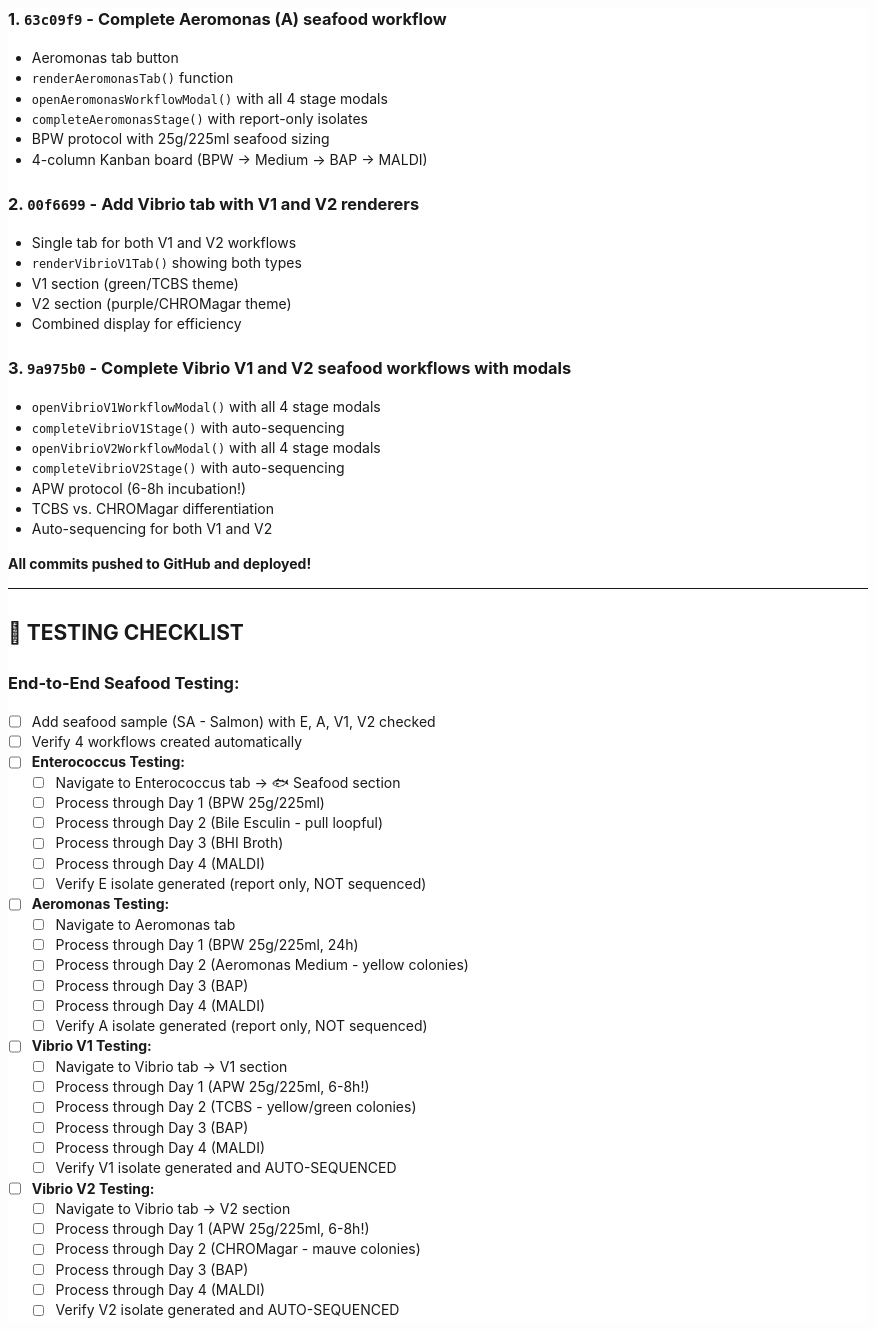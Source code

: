 ### 1. `63c09f9` - Complete Aeromonas (A) seafood workflow
- Aeromonas tab button
- `renderAeromonasTab()` function
- `openAeromonasWorkflowModal()` with all 4 stage modals
- `completeAeromonasStage()` with report-only isolates
- BPW protocol with 25g/225ml seafood sizing
- 4-column Kanban board (BPW → Medium → BAP → MALDI)

### 2. `00f6699` - Add Vibrio tab with V1 and V2 renderers
- Single tab for both V1 and V2 workflows
- `renderVibrioV1Tab()` showing both types
- V1 section (green/TCBS theme)
- V2 section (purple/CHROMagar theme)
- Combined display for efficiency

### 3. `9a975b0` - Complete Vibrio V1 and V2 seafood workflows with modals
- `openVibrioV1WorkflowModal()` with all 4 stage modals
- `completeVibrioV1Stage()` with auto-sequencing
- `openVibrioV2WorkflowModal()` with all 4 stage modals
- `completeVibrioV2Stage()` with auto-sequencing
- APW protocol (6-8h incubation!)
- TCBS vs. CHROMagar differentiation
- Auto-sequencing for both V1 and V2

**All commits pushed to GitHub and deployed!**

---

## 🧪 TESTING CHECKLIST

### End-to-End Seafood Testing:

- [ ] Add seafood sample (SA - Salmon) with E, A, V1, V2 checked
- [ ] Verify 4 workflows created automatically
- [ ] **Enterococcus Testing:**
  - [ ] Navigate to Enterococcus tab → 🐟 Seafood section
  - [ ] Process through Day 1 (BPW 25g/225ml)
  - [ ] Process through Day 2 (Bile Esculin - pull loopful)
  - [ ] Process through Day 3 (BHI Broth)
  - [ ] Process through Day 4 (MALDI)
  - [ ] Verify E isolate generated (report only, NOT sequenced)
- [ ] **Aeromonas Testing:**
  - [ ] Navigate to Aeromonas tab
  - [ ] Process through Day 1 (BPW 25g/225ml, 24h)
  - [ ] Process through Day 2 (Aeromonas Medium - yellow colonies)
  - [ ] Process through Day 3 (BAP)
  - [ ] Process through Day 4 (MALDI)
  - [ ] Verify A isolate generated (report only, NOT sequenced)
- [ ] **Vibrio V1 Testing:**
  - [ ] Navigate to Vibrio tab → V1 section
  - [ ] Process through Day 1 (APW 25g/225ml, 6-8h!)
  - [ ] Process through Day 2 (TCBS - yellow/green colonies)
  - [ ] Process through Day 3 (BAP)
  - [ ] Process through Day 4 (MALDI)
  - [ ] Verify V1 isolate generated and AUTO-SEQUENCED
- [ ] **Vibrio V2 Testing:**
  - [ ] Navigate to Vibrio tab → V2 section
  - [ ] Process through Day 1 (APW 25g/225ml, 6-8h!)
  - [ ] Process through Day 2 (CHROMagar - mauve colonies)
  - [ ] Process through Day 3 (BAP)
  - [ ] Process through Day 4 (MALDI)
  - [ ] Verify V2 isolate generated and AUTO-SEQUENCED